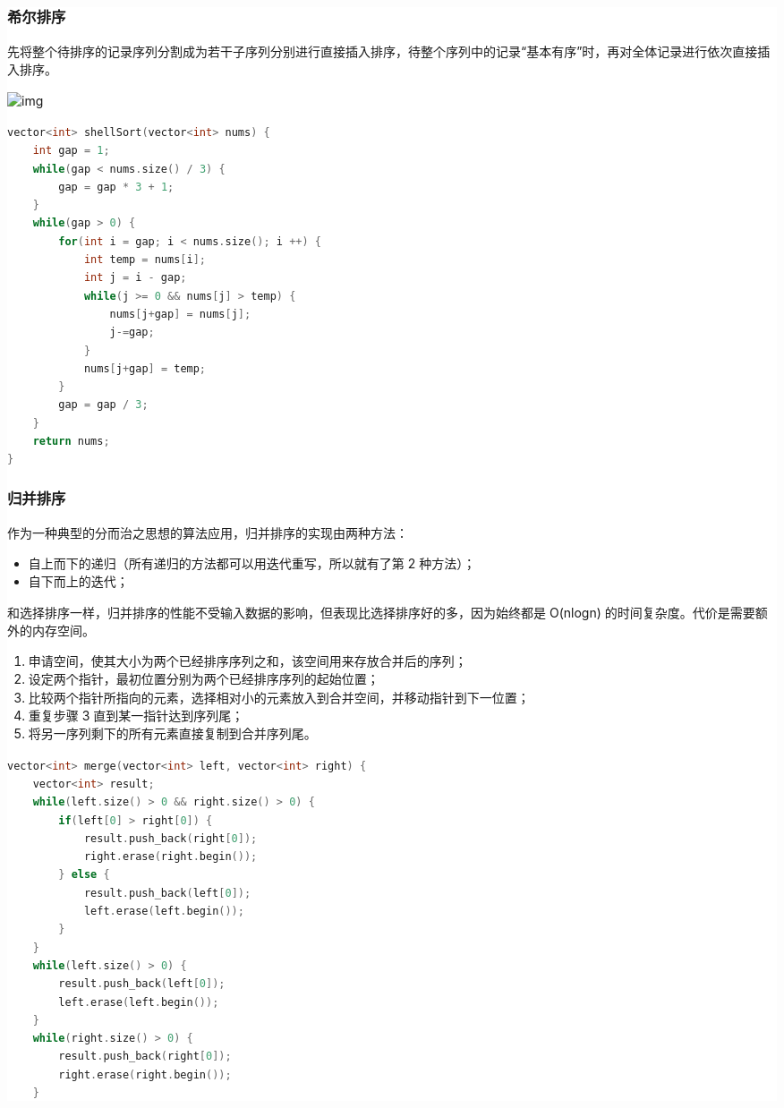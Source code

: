 ### 希尔排序

先将整个待排序的记录序列分割成为若干子序列分别进行直接插入排序，待整个序列中的记录“基本有序”时，再对全体记录进行依次直接插入排序。





![img](https://i.loli.net/2020/06/12/qOgWmRMusdok9zK.png)

```c++
vector<int> shellSort(vector<int> nums) {
	int gap = 1;
	while(gap < nums.size() / 3) {
		gap = gap * 3 + 1;
	}
	while(gap > 0) {
		for(int i = gap; i < nums.size(); i ++) {
			int temp = nums[i];
			int j = i - gap;
			while(j >= 0 && nums[j] > temp) {
				nums[j+gap] = nums[j];
				j-=gap;
			}
			nums[j+gap] = temp;
		}
		gap = gap / 3;
	}
	return nums;
}
```



### 归并排序

作为一种典型的分而治之思想的算法应用，归并排序的实现由两种方法：

- 自上而下的递归（所有递归的方法都可以用迭代重写，所以就有了第 2 种方法）；
- 自下而上的迭代；

和选择排序一样，归并排序的性能不受输入数据的影响，但表现比选择排序好的多，因为始终都是 O(nlogn) 的时间复杂度。代价是需要额外的内存空间。

1. 申请空间，使其大小为两个已经排序序列之和，该空间用来存放合并后的序列；
2. 设定两个指针，最初位置分别为两个已经排序序列的起始位置；
3. 比较两个指针所指向的元素，选择相对小的元素放入到合并空间，并移动指针到下一位置；
4. 重复步骤 3 直到某一指针达到序列尾；
5. 将另一序列剩下的所有元素直接复制到合并序列尾。

```c++
vector<int> merge(vector<int> left, vector<int> right) {
	vector<int> result;
	while(left.size() > 0 && right.size() > 0) {
		if(left[0] > right[0]) {
			result.push_back(right[0]);
			right.erase(right.begin());
		} else {
			result.push_back(left[0]);
			left.erase(left.begin());
		}
	}
	while(left.size() > 0) {
		result.push_back(left[0]);
		left.erase(left.begin());
	}
	while(right.size() > 0) {
		result.push_back(right[0]);
		right.erase(right.begin());
	}
```